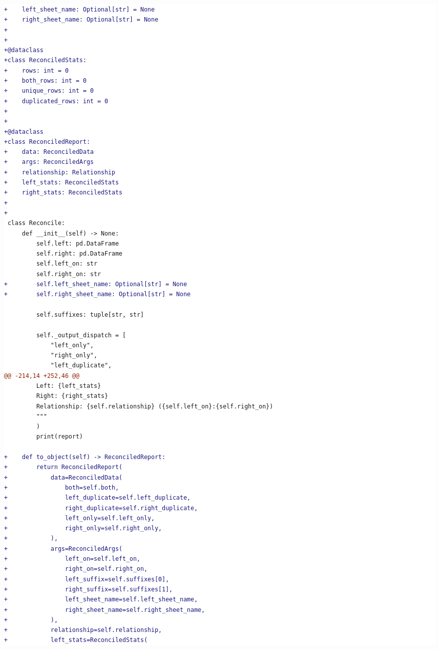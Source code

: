 ```diff
+    left_sheet_name: Optional[str] = None
+    right_sheet_name: Optional[str] = None
+
+
+@dataclass
+class ReconciledStats:
+    rows: int = 0
+    both_rows: int = 0
+    unique_rows: int = 0
+    duplicated_rows: int = 0
+
+
+@dataclass
+class ReconciledReport:
+    data: ReconciledData
+    args: ReconciledArgs
+    relationship: Relationship
+    left_stats: ReconciledStats
+    right_stats: ReconciledStats
+
+
 class Reconcile:
     def __init__(self) -> None:
         self.left: pd.DataFrame
         self.right: pd.DataFrame
         self.left_on: str
         self.right_on: str
+        self.left_sheet_name: Optional[str] = None
+        self.right_sheet_name: Optional[str] = None
 
         self.suffixes: tuple[str, str]
 
         self._output_dispatch = [
             "left_only",
             "right_only",
             "left_duplicate",
@@ -214,14 +252,46 @@
         Left: {left_stats}
         Right: {right_stats}
         Relationship: {self.relationship} ({self.left_on}:{self.right_on})
         """
         )
         print(report)
 
+    def to_object(self) -> ReconciledReport:
+        return ReconciledReport(
+            data=ReconciledData(
+                both=self.both,
+                left_duplicate=self.left_duplicate,
+                right_duplicate=self.right_duplicate,
+                left_only=self.left_only,
+                right_only=self.right_only,
+            ),
+            args=ReconciledArgs(
+                left_on=self.left_on,
+                right_on=self.right_on,
+                left_suffix=self.suffixes[0],
+                right_suffix=self.suffixes[1],
+                left_sheet_name=self.left_sheet_name,
+                right_sheet_name=self.right_sheet_name,
+            ),
+            relationship=self.relationship,
+            left_stats=ReconciledStats(
```